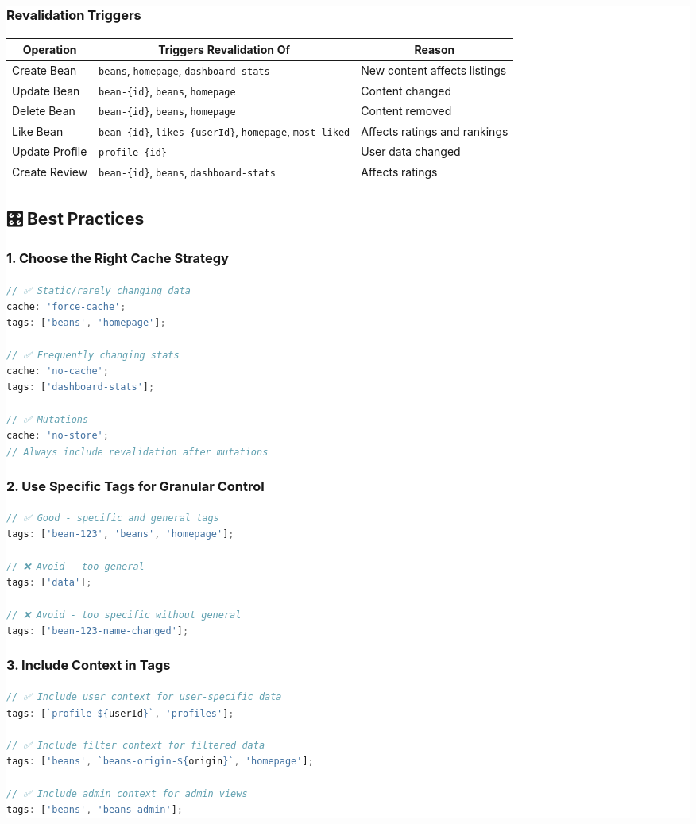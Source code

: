 ### Revalidation Triggers

| Operation      | Triggers Revalidation Of                                | Reason                       |
| -------------- | ------------------------------------------------------- | ---------------------------- |
| Create Bean    | `beans`, `homepage`, `dashboard-stats`                  | New content affects listings |
| Update Bean    | `bean-{id}`, `beans`, `homepage`                        | Content changed              |
| Delete Bean    | `bean-{id}`, `beans`, `homepage`                        | Content removed              |
| Like Bean      | `bean-{id}`, `likes-{userId}`, `homepage`, `most-liked` | Affects ratings and rankings |
| Update Profile | `profile-{id}`                                          | User data changed            |
| Create Review  | `bean-{id}`, `beans`, `dashboard-stats`                 | Affects ratings              |

## 🎛️ Best Practices

### 1. **Choose the Right Cache Strategy**

```typescript
// ✅ Static/rarely changing data
cache: 'force-cache';
tags: ['beans', 'homepage'];

// ✅ Frequently changing stats
cache: 'no-cache';
tags: ['dashboard-stats'];

// ✅ Mutations
cache: 'no-store';
// Always include revalidation after mutations
```

### 2. **Use Specific Tags for Granular Control**

```typescript
// ✅ Good - specific and general tags
tags: ['bean-123', 'beans', 'homepage'];

// ❌ Avoid - too general
tags: ['data'];

// ❌ Avoid - too specific without general
tags: ['bean-123-name-changed'];
```

### 3. **Include Context in Tags**

```typescript
// ✅ Include user context for user-specific data
tags: [`profile-${userId}`, 'profiles'];

// ✅ Include filter context for filtered data
tags: ['beans', `beans-origin-${origin}`, 'homepage'];

// ✅ Include admin context for admin views
tags: ['beans', 'beans-admin'];
```

